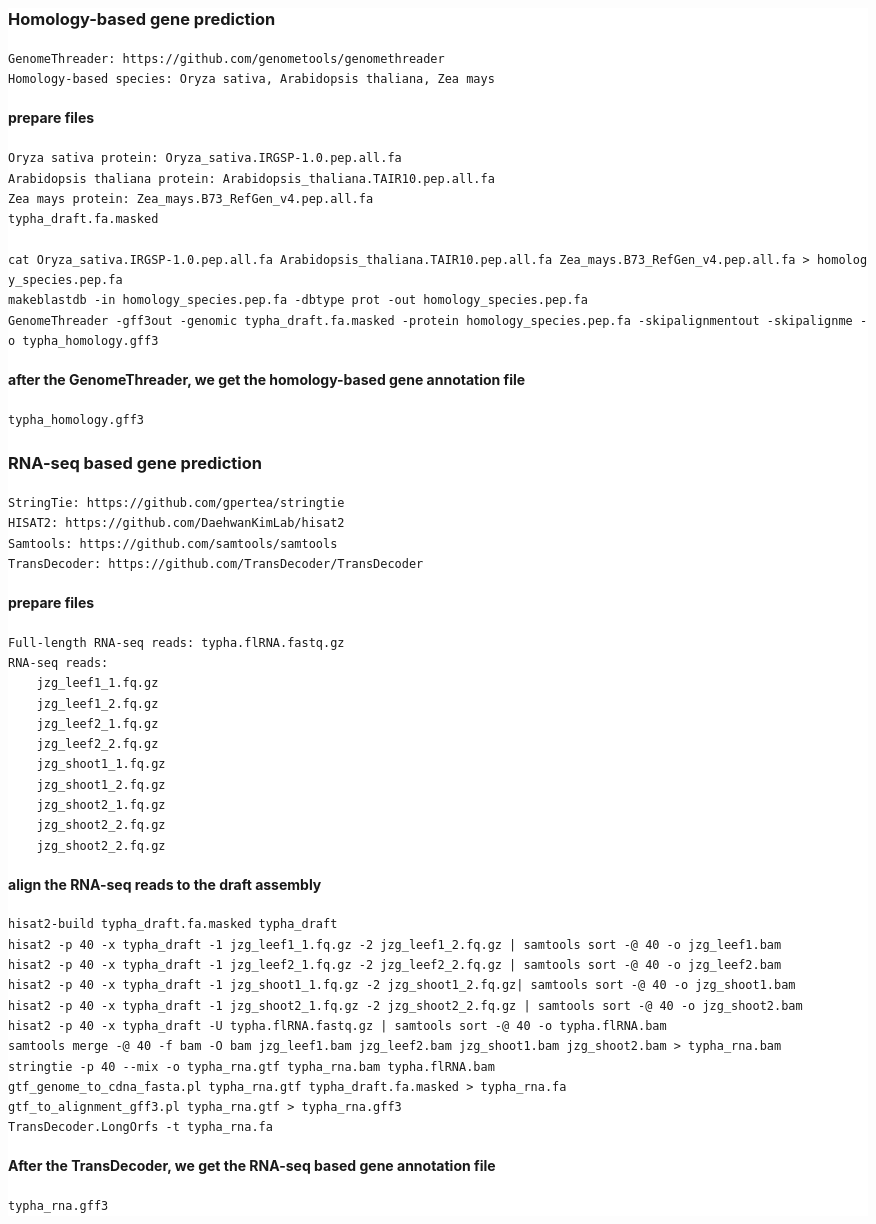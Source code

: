 ### Homology-based gene prediction
    GenomeThreader: https://github.com/genometools/genomethreader
    Homology-based species: Oryza sativa, Arabidopsis thaliana, Zea mays
#### prepare files
    Oryza sativa protein: Oryza_sativa.IRGSP-1.0.pep.all.fa
    Arabidopsis thaliana protein: Arabidopsis_thaliana.TAIR10.pep.all.fa
    Zea mays protein: Zea_mays.B73_RefGen_v4.pep.all.fa
    typha_draft.fa.masked
    
    cat Oryza_sativa.IRGSP-1.0.pep.all.fa Arabidopsis_thaliana.TAIR10.pep.all.fa Zea_mays.B73_RefGen_v4.pep.all.fa > homology_species.pep.fa
    makeblastdb -in homology_species.pep.fa -dbtype prot -out homology_species.pep.fa
    GenomeThreader -gff3out -genomic typha_draft.fa.masked -protein homology_species.pep.fa -skipalignmentout -skipalignme -o typha_homology.gff3
#### after the GenomeThreader, we get the homology-based gene annotation file
    typha_homology.gff3

### RNA-seq based gene prediction
    StringTie: https://github.com/gpertea/stringtie
    HISAT2: https://github.com/DaehwanKimLab/hisat2
    Samtools: https://github.com/samtools/samtools
    TransDecoder: https://github.com/TransDecoder/TransDecoder
#### prepare files
    Full-length RNA-seq reads: typha.flRNA.fastq.gz
    RNA-seq reads: 
        jzg_leef1_1.fq.gz
        jzg_leef1_2.fq.gz
        jzg_leef2_1.fq.gz
        jzg_leef2_2.fq.gz
        jzg_shoot1_1.fq.gz
        jzg_shoot1_2.fq.gz
        jzg_shoot2_1.fq.gz
        jzg_shoot2_2.fq.gz
        jzg_shoot2_2.fq.gz
#### align the RNA-seq reads to the draft assembly
    hisat2-build typha_draft.fa.masked typha_draft
    hisat2 -p 40 -x typha_draft -1 jzg_leef1_1.fq.gz -2 jzg_leef1_2.fq.gz | samtools sort -@ 40 -o jzg_leef1.bam
    hisat2 -p 40 -x typha_draft -1 jzg_leef2_1.fq.gz -2 jzg_leef2_2.fq.gz | samtools sort -@ 40 -o jzg_leef2.bam
    hisat2 -p 40 -x typha_draft -1 jzg_shoot1_1.fq.gz -2 jzg_shoot1_2.fq.gz| samtools sort -@ 40 -o jzg_shoot1.bam
    hisat2 -p 40 -x typha_draft -1 jzg_shoot2_1.fq.gz -2 jzg_shoot2_2.fq.gz | samtools sort -@ 40 -o jzg_shoot2.bam
    hisat2 -p 40 -x typha_draft -U typha.flRNA.fastq.gz | samtools sort -@ 40 -o typha.flRNA.bam
    samtools merge -@ 40 -f bam -O bam jzg_leef1.bam jzg_leef2.bam jzg_shoot1.bam jzg_shoot2.bam > typha_rna.bam
    stringtie -p 40 --mix -o typha_rna.gtf typha_rna.bam typha.flRNA.bam
    gtf_genome_to_cdna_fasta.pl typha_rna.gtf typha_draft.fa.masked > typha_rna.fa
    gtf_to_alignment_gff3.pl typha_rna.gtf > typha_rna.gff3
    TransDecoder.LongOrfs -t typha_rna.fa
#### After the TransDecoder, we get the RNA-seq based gene annotation file
    typha_rna.gff3
    